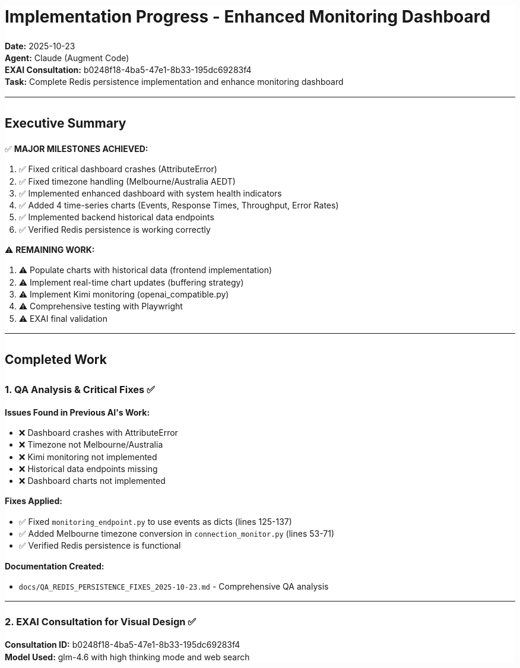 # Implementation Progress - Enhanced Monitoring Dashboard
**Date:** 2025-10-23  
**Agent:** Claude (Augment Code)  
**EXAI Consultation:** b0248f18-4ba5-47e1-8b33-195dc69283f4  
**Task:** Complete Redis persistence implementation and enhance monitoring dashboard

---

## Executive Summary

✅ **MAJOR MILESTONES ACHIEVED:**
1. ✅ Fixed critical dashboard crashes (AttributeError)
2. ✅ Fixed timezone handling (Melbourne/Australia AEDT)
3. ✅ Implemented enhanced dashboard with system health indicators
4. ✅ Added 4 time-series charts (Events, Response Times, Throughput, Error Rates)
5. ✅ Implemented backend historical data endpoints
6. ✅ Verified Redis persistence is working correctly

⚠️ **REMAINING WORK:**
1. ⚠️ Populate charts with historical data (frontend implementation)
2. ⚠️ Implement real-time chart updates (buffering strategy)
3. ⚠️ Implement Kimi monitoring (openai_compatible.py)
4. ⚠️ Comprehensive testing with Playwright
5. ⚠️ EXAI final validation

---

## Completed Work

### **1. QA Analysis & Critical Fixes** ✅

**Issues Found in Previous AI's Work:**
- ❌ Dashboard crashes with AttributeError
- ❌ Timezone not Melbourne/Australia
- ❌ Kimi monitoring not implemented
- ❌ Historical data endpoints missing
- ❌ Dashboard charts not implemented

**Fixes Applied:**
- ✅ Fixed `monitoring_endpoint.py` to use events as dicts (lines 125-137)
- ✅ Added Melbourne timezone conversion in `connection_monitor.py` (lines 53-71)
- ✅ Verified Redis persistence is functional

**Documentation Created:**
- `docs/QA_REDIS_PERSISTENCE_FIXES_2025-10-23.md` - Comprehensive QA analysis

---

### **2. EXAI Consultation for Visual Design** ✅

**Consultation ID:** b0248f18-4ba5-47e1-8b33-195dc69283f4  
**Model Used:** glm-4.6 with high thinking mode and web search
